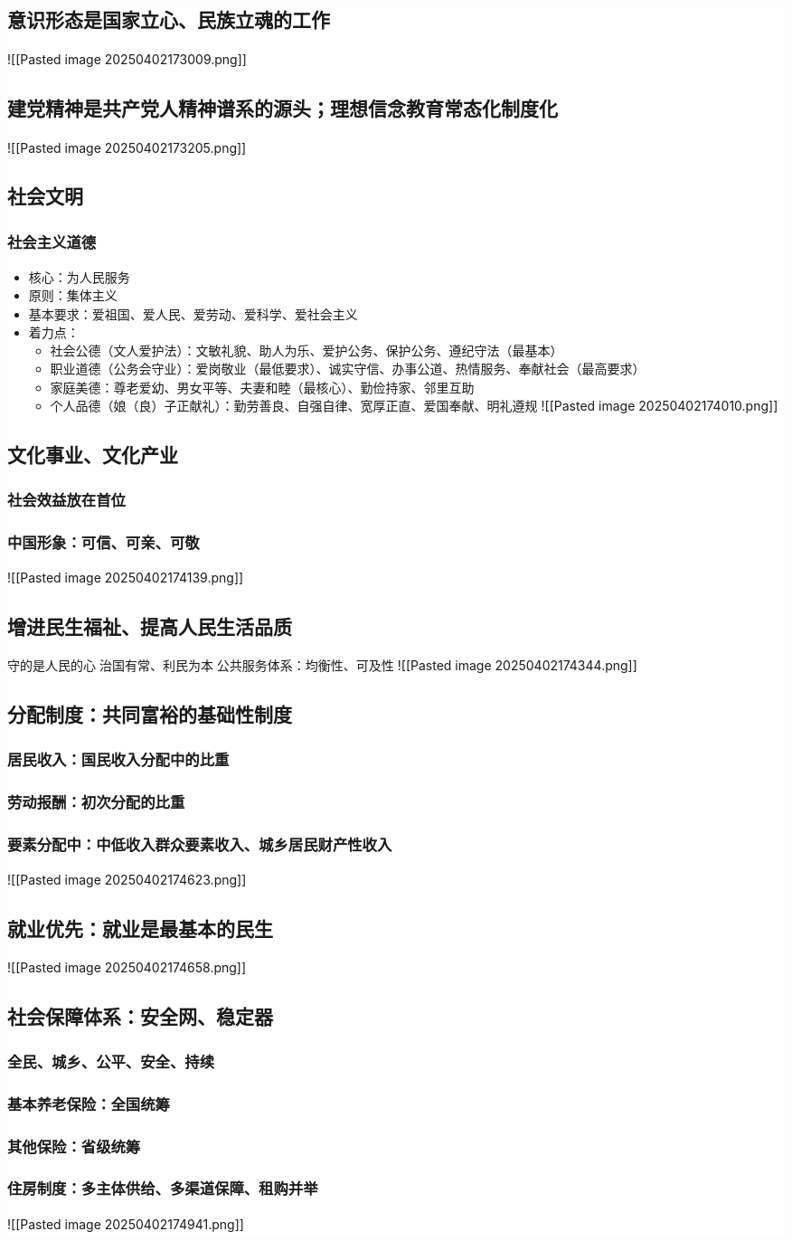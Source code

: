 ## 意识形态是国家立心、民族立魂的工作
![[Pasted image 20250402173009.png]]
## 建党精神是共产党人精神谱系的源头；理想信念教育常态化制度化
![[Pasted image 20250402173205.png]]
## 社会文明
### 社会主义道德
- 核心：为人民服务
- 原则：集体主义
- 基本要求：爱祖国、爱人民、爱劳动、爱科学、爱社会主义
- 着力点：
  - 社会公德（文人爱护法）：文敏礼貌、助人为乐、爱护公务、保护公务、遵纪守法（最基本）
  - 职业道德（公务会守业）：爱岗敬业（最低要求）、诚实守信、办事公道、热情服务、奉献社会（最高要求）
  - 家庭美德：尊老爱幼、男女平等、夫妻和睦（最核心）、勤俭持家、邻里互助
  - 个人品德（娘（良）子正献礼）：勤劳善良、自强自律、宽厚正直、爱国奉献、明礼遵规
![[Pasted image 20250402174010.png]]

## 文化事业、文化产业
### 社会效益放在首位
### 中国形象：可信、可亲、可敬
![[Pasted image 20250402174139.png]]

## 增进民生福祉、提高人民生活品质
守的是人民的心
治国有常、利民为本
公共服务体系：均衡性、可及性
![[Pasted image 20250402174344.png]]

## 分配制度：共同富裕的基础性制度
### 居民收入：国民收入分配中的比重
### 劳动报酬：初次分配的比重
### 要素分配中：中低收入群众要素收入、城乡居民财产性收入
![[Pasted image 20250402174623.png]]

## 就业优先：就业是最基本的民生
![[Pasted image 20250402174658.png]]

## 社会保障体系：安全网、稳定器
### 全民、城乡、公平、安全、持续
### 基本养老保险：全国统筹
### 其他保险：省级统筹
### 住房制度：多主体供给、多渠道保障、租购并举
![[Pasted image 20250402174941.png]]
